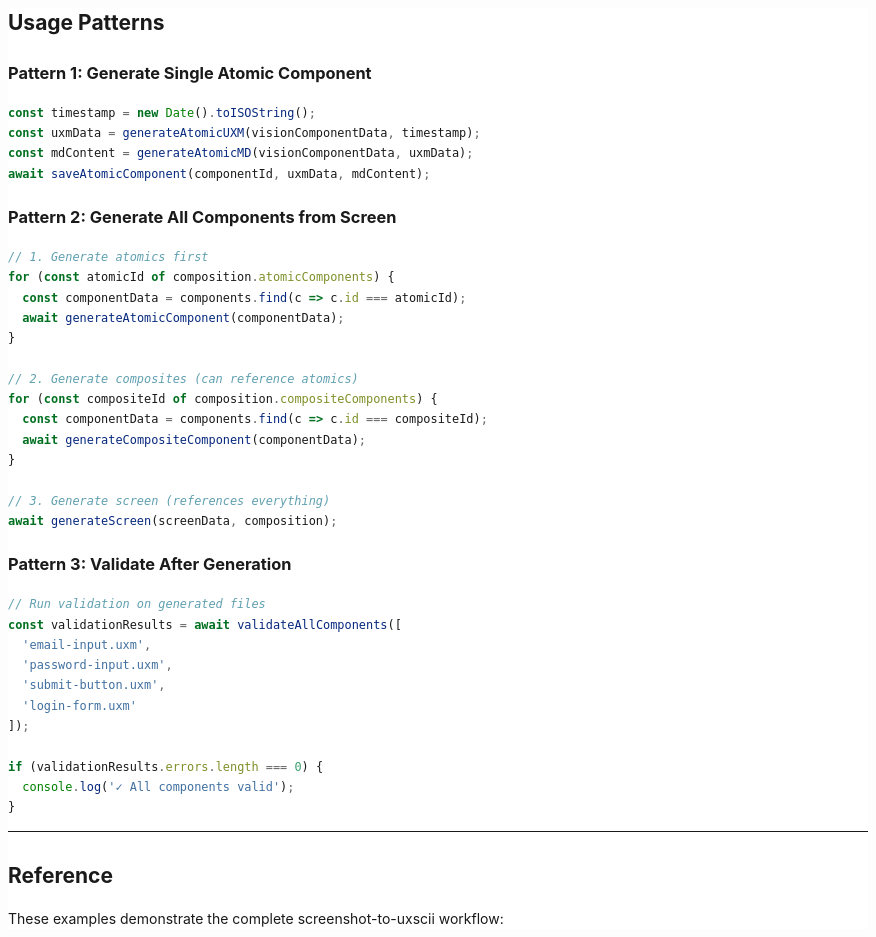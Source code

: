 
## Usage Patterns

### Pattern 1: Generate Single Atomic Component

```typescript
const timestamp = new Date().toISOString();
const uxmData = generateAtomicUXM(visionComponentData, timestamp);
const mdContent = generateAtomicMD(visionComponentData, uxmData);
await saveAtomicComponent(componentId, uxmData, mdContent);
```

### Pattern 2: Generate All Components from Screen

```typescript
// 1. Generate atomics first
for (const atomicId of composition.atomicComponents) {
  const componentData = components.find(c => c.id === atomicId);
  await generateAtomicComponent(componentData);
}

// 2. Generate composites (can reference atomics)
for (const compositeId of composition.compositeComponents) {
  const componentData = components.find(c => c.id === compositeId);
  await generateCompositeComponent(componentData);
}

// 3. Generate screen (references everything)
await generateScreen(screenData, composition);
```

### Pattern 3: Validate After Generation

```typescript
// Run validation on generated files
const validationResults = await validateAllComponents([
  'email-input.uxm',
  'password-input.uxm',
  'submit-button.uxm',
  'login-form.uxm'
]);

if (validationResults.errors.length === 0) {
  console.log('✓ All components valid');
}
```

---

## Reference

These examples demonstrate the complete screenshot-to-uxscii workflow:
